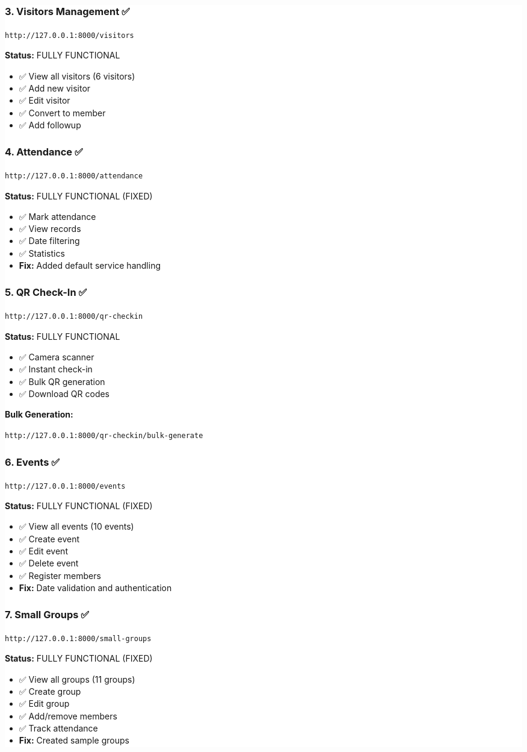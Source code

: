 ### **3. Visitors Management** ✅
```
http://127.0.0.1:8000/visitors
```
**Status:** FULLY FUNCTIONAL
- ✅ View all visitors (6 visitors)
- ✅ Add new visitor
- ✅ Edit visitor
- ✅ Convert to member
- ✅ Add followup

### **4. Attendance** ✅
```
http://127.0.0.1:8000/attendance
```
**Status:** FULLY FUNCTIONAL (FIXED)
- ✅ Mark attendance
- ✅ View records
- ✅ Date filtering
- ✅ Statistics
- **Fix:** Added default service handling

### **5. QR Check-In** ✅
```
http://127.0.0.1:8000/qr-checkin
```
**Status:** FULLY FUNCTIONAL
- ✅ Camera scanner
- ✅ Instant check-in
- ✅ Bulk QR generation
- ✅ Download QR codes

**Bulk Generation:**
```
http://127.0.0.1:8000/qr-checkin/bulk-generate
```

### **6. Events** ✅
```
http://127.0.0.1:8000/events
```
**Status:** FULLY FUNCTIONAL (FIXED)
- ✅ View all events (10 events)
- ✅ Create event
- ✅ Edit event
- ✅ Delete event
- ✅ Register members
- **Fix:** Date validation and authentication

### **7. Small Groups** ✅
```
http://127.0.0.1:8000/small-groups
```
**Status:** FULLY FUNCTIONAL (FIXED)
- ✅ View all groups (11 groups)
- ✅ Create group
- ✅ Edit group
- ✅ Add/remove members
- ✅ Track attendance
- **Fix:** Created sample groups
